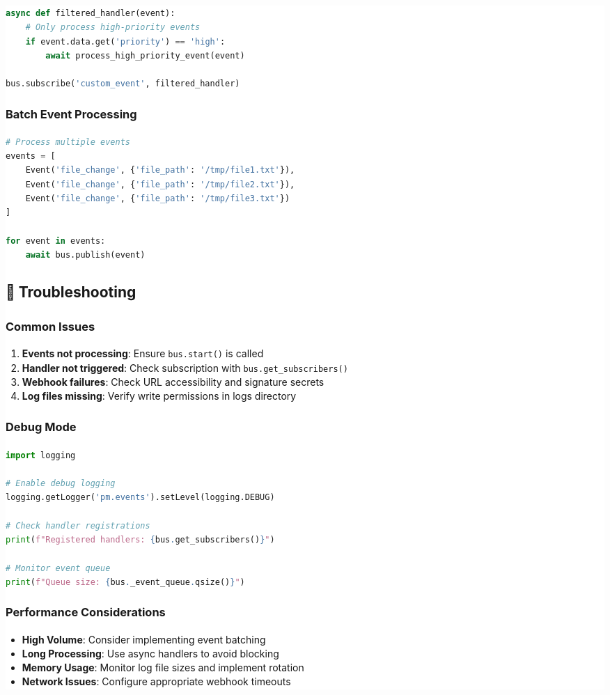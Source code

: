 ```python
async def filtered_handler(event):
    # Only process high-priority events
    if event.data.get('priority') == 'high':
        await process_high_priority_event(event)

bus.subscribe('custom_event', filtered_handler)
```

### Batch Event Processing

```python
# Process multiple events
events = [
    Event('file_change', {'file_path': '/tmp/file1.txt'}),
    Event('file_change', {'file_path': '/tmp/file2.txt'}),
    Event('file_change', {'file_path': '/tmp/file3.txt'})
]

for event in events:
    await bus.publish(event)
```

## 🐛 Troubleshooting

### Common Issues

1. **Events not processing**: Ensure `bus.start()` is called
2. **Handler not triggered**: Check subscription with `bus.get_subscribers()`
3. **Webhook failures**: Check URL accessibility and signature secrets
4. **Log files missing**: Verify write permissions in logs directory

### Debug Mode

```python
import logging

# Enable debug logging
logging.getLogger('pm.events').setLevel(logging.DEBUG)

# Check handler registrations
print(f"Registered handlers: {bus.get_subscribers()}")

# Monitor event queue
print(f"Queue size: {bus._event_queue.qsize()}")
```

### Performance Considerations

- **High Volume**: Consider implementing event batching
- **Long Processing**: Use async handlers to avoid blocking
- **Memory Usage**: Monitor log file sizes and implement rotation
- **Network Issues**: Configure appropriate webhook timeouts
